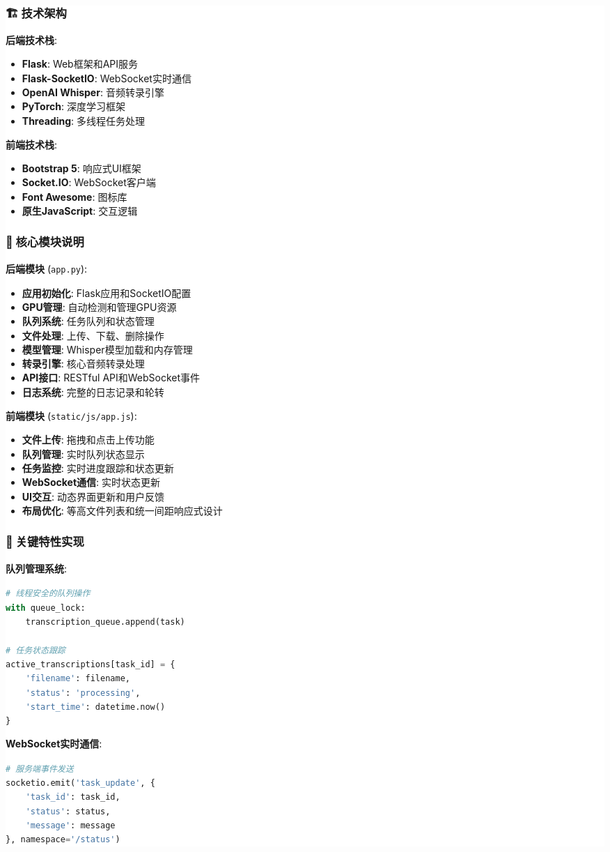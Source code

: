### 🏗️ 技术架构

**后端技术栈**:
- **Flask**: Web框架和API服务
- **Flask-SocketIO**: WebSocket实时通信
- **OpenAI Whisper**: 音频转录引擎
- **PyTorch**: 深度学习框架
- **Threading**: 多线程任务处理

**前端技术栈**:
- **Bootstrap 5**: 响应式UI框架
- **Socket.IO**: WebSocket客户端
- **Font Awesome**: 图标库
- **原生JavaScript**: 交互逻辑

### 📁 核心模块说明

**后端模块** (`app.py`):
- **应用初始化**: Flask应用和SocketIO配置
- **GPU管理**: 自动检测和管理GPU资源
- **队列系统**: 任务队列和状态管理
- **文件处理**: 上传、下载、删除操作
- **模型管理**: Whisper模型加载和内存管理
- **转录引擎**: 核心音频转录处理
- **API接口**: RESTful API和WebSocket事件
- **日志系统**: 完整的日志记录和轮转

**前端模块** (`static/js/app.js`):
- **文件上传**: 拖拽和点击上传功能
- **队列管理**: 实时队列状态显示
- **任务监控**: 实时进度跟踪和状态更新
- **WebSocket通信**: 实时状态更新
- **UI交互**: 动态界面更新和用户反馈
- **布局优化**: 等高文件列表和统一间距响应式设计

### 🔧 关键特性实现

**队列管理系统**:
```python
# 线程安全的队列操作
with queue_lock:
    transcription_queue.append(task)
    
# 任务状态跟踪
active_transcriptions[task_id] = {
    'filename': filename,
    'status': 'processing',
    'start_time': datetime.now()
}
```

**WebSocket实时通信**:
```python
# 服务端事件发送
socketio.emit('task_update', {
    'task_id': task_id,
    'status': status,
    'message': message
}, namespace='/status')
```
